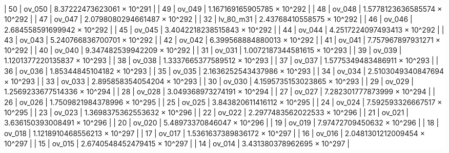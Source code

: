| 50 | ov_050 | 8.37222473623061 × 10^291 |
| 49 | ov_049 | 1.167169165905785 × 10^292 |
| 48 | ov_048 | 1.5778123636585574 × 10^292 |
| 47 | ov_047 | 2.0798080294661487 × 10^292 |
| 32 | lv_80_m31 | 2.43768410558575 × 10^292 |
| 46 | ov_046 | 2.684558591699942 × 10^292 |
| 45 | ov_045 | 3.4042218238515843 × 10^292 |
| 44 | ov_044 | 4.2517224097493413 × 10^292 |
| 43 | ov_043 | 5.240766836700701 × 10^292 |
| 42 | ov_042 | 6.399568884880013 × 10^292 |
| 41 | ov_041 | 7.757967897931271 × 10^292 |
| 40 | ov_040 | 9.347482539942209 × 10^292 |
| 31 | ov_031 | 1.0072187344581615 × 10^293 |
| 39 | ov_039 | 1.1201377220135837 × 10^293 |
| 38 | ov_038 | 1.3337665377589512 × 10^293 |
| 37 | ov_037 | 1.5775349483486911 × 10^293 |
| 36 | ov_036 | 1.85344845104182 × 10^293 |
| 35 | ov_035 | 2.1636252543437986 × 10^293 |
| 34 | ov_034 | 2.5103049340847694 × 10^293 |
| 33 | ov_033 | 2.895858354054204 × 10^293 |
| 30 | ov_030 | 4.1595735153023865 × 10^293 |
| 29 | ov_029 | 1.2569233677514336 × 10^294 |
| 28 | ov_028 | 3.049368973274191 × 10^294 |
| 27 | ov_027 | 7.282301777873999 × 10^294 |
| 26 | ov_026 | 1.7509821984378996 × 10^295 |
| 25 | ov_025 | 3.843820611416112 × 10^295 |
| 24 | ov_024 | 7.592593326667517 × 10^295 |
| 23 | ov_023 | 1.3698375362553632 × 10^296 |
| 22 | ov_022 | 2.2977483562022533 × 10^296 |
| 21 | ov_021 | 3.636150393008491 × 10^296 |
| 20 | ov_020 | 5.48973370846047 × 10^296 |
| 19 | ov_019 | 7.97472709450632 × 10^296 |
| 18 | ov_018 | 1.1218910468556213 × 10^297 |
| 17 | ov_017 | 1.5361637389836172 × 10^297 |
| 16 | ov_016 | 2.0481301212009454 × 10^297 |
| 15 | ov_015 | 2.6740548452479415 × 10^297 |
| 14 | ov_014 | 3.431380378962695 × 10^297 |